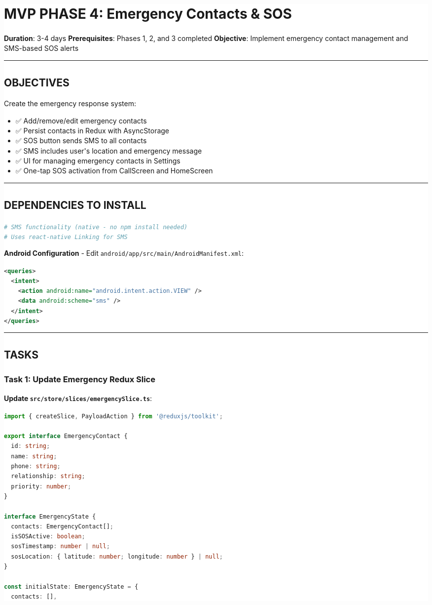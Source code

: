 # MVP PHASE 4: Emergency Contacts & SOS

**Duration**: 3-4 days
**Prerequisites**: Phases 1, 2, and 3 completed
**Objective**: Implement emergency contact management and SMS-based SOS alerts

---

## OBJECTIVES

Create the emergency response system:
- ✅ Add/remove/edit emergency contacts
- ✅ Persist contacts in Redux with AsyncStorage
- ✅ SOS button sends SMS to all contacts
- ✅ SMS includes user's location and emergency message
- ✅ UI for managing emergency contacts in Settings
- ✅ One-tap SOS activation from CallScreen and HomeScreen

---

## DEPENDENCIES TO INSTALL

```bash
# SMS functionality (native - no npm install needed)
# Uses react-native Linking for SMS
```

**Android Configuration** - Edit `android/app/src/main/AndroidManifest.xml`:
```xml
<queries>
  <intent>
    <action android:name="android.intent.action.VIEW" />
    <data android:scheme="sms" />
  </intent>
</queries>
```

---

## TASKS

### Task 1: Update Emergency Redux Slice

**Update `src/store/slices/emergencySlice.ts`**:
```typescript
import { createSlice, PayloadAction } from '@reduxjs/toolkit';

export interface EmergencyContact {
  id: string;
  name: string;
  phone: string;
  relationship: string;
  priority: number;
}

interface EmergencyState {
  contacts: EmergencyContact[];
  isSOSActive: boolean;
  sosTimestamp: number | null;
  sosLocation: { latitude: number; longitude: number } | null;
}

const initialState: EmergencyState = {
  contacts: [],
```